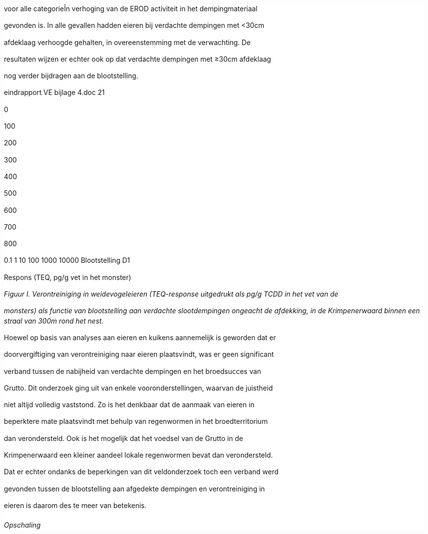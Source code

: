 voor alle categorieÎn verhoging van de EROD activiteit in het dempingmateriaal 

gevonden is. In alle gevallen hadden eieren bij verdachte dempingen met <30cm 

afdeklaag verhoogde gehalten, in overeenstemming met de verwachting. De 

resultaten wijzen er echter ook op dat verdachte dempingen met ≥30cm afdeklaag 

nog verder bijdragen aan de blootstelling. 


eindrapport VE bijlage 4.doc 21 

 0 

 100 

 200 

 300 

 400 

 500 

 600 

 700 

 800 

 0.1 1 10 100 1000 10000 Blootstelling D1 

 Respons (TEQ, pg/g vet in het monster) 

_Figuur I. Verontreiniging in weidevogeleieren (TEQ-response uitgedrukt als pg/g TCDD in het vet van de_ 

_monsters) als functie van blootstelling aan verdachte slootdempingen ongeacht de afdekking, in de Krimpenerwaard binnen een straal van 300m rond het nest._ 

Hoewel op basis van analyses aan eieren en kuikens aannemelijk is geworden dat er 

doorvergiftiging van verontreiniging naar eieren plaatsvindt, was er geen significant 

verband tussen de nabijheid van verdachte dempingen en het broedsucces van 

Grutto. Dit onderzoek ging uit van enkele vooronderstellingen, waarvan de juistheid 

niet altijd volledig vaststond. Zo is het denkbaar dat de aanmaak van eieren in 

beperktere mate plaatsvindt met behulp van regenwormen in het broedterritorium 

dan verondersteld. Ook is het mogelijk dat het voedsel van de Grutto in de 

Krimpenerwaard een kleiner aandeel lokale regenwormen bevat dan verondersteld. 

Dat er echter ondanks de beperkingen van dit veldonderzoek toch een verband werd 

gevonden tussen de blootstelling aan afgedekte dempingen en verontreiniging in 

eieren is daarom des te meer van betekenis. 

###### Opschaling 

